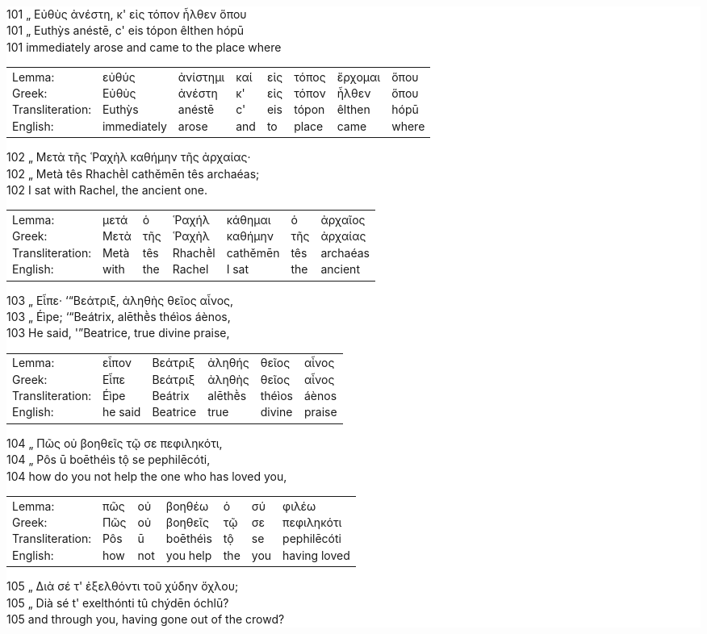 101 „ Εὐθὺς ἀνέστη, κ' εἰς τόπον ἦλθεν ὅπου  
101 „ Euthỳs anéstē, c' eis tópon êlthen hópū  
101 immediately arose and came to the place where

<table><tr><td>Lemma:<br>Greek:<br>Transliteration:<br>English:</td>
<td>εὐθύς<br>Εὐθὺς<br>Euthỳs<br>immediately</td>
<td>ἀνίστημι<br>ἀνέστη<br>anéstē<br>arose</td>
<td>καί<br>κ'<br>c'<br>and</td>
<td>εἰς<br>εἰς<br>eis<br>to</td>
<td>τόπος<br>τόπον<br>tópon<br>place</td>
<td>ἔρχομαι<br>ἦλθεν<br>êlthen<br>came</td>
<td>ὅπου<br>ὅπου<br>hópū<br>where</td>
</tr></table>

102 „ Μετὰ τῆς Ῥαχὴλ καθήμην τῆς ἀρχαίας·  
102 „ Metà tês Rhachḕl cathěmēn tês archaéas;  
102 I sat with Rachel, the ancient one.

<table><tr><td>Lemma:<br>Greek:<br>Transliteration:<br>English:</td>
<td>μετά<br>Μετὰ<br>Metà<br>with</td>
<td>ὁ<br>τῆς<br>tês<br>the</td>
<td>Ῥαχήλ<br>Ῥαχὴλ<br>Rhachḕl<br>Rachel</td>
<td>κάθημαι<br>καθήμην<br>cathěmēn<br>I sat</td>
<td>ὁ<br>τῆς<br>tês<br>the</td>
<td>ἀρχαῖος<br>ἀρχαίας<br>archaéas<br>ancient</td>
</tr></table>

103 „ Εἶπε· ‘“Βεάτριξ, ἀληθὴς θεῖος αἶνος,  
103 „ Éìpe; ‘“Beátrix, alēthḕs théìos áènos,  
103 He said, '”Beatrice, true divine praise,

<table><tr><td>Lemma:<br>Greek:<br>Transliteration:<br>English:</td>
<td>εἶπον<br>Εἶπε<br>Éìpe<br>he said</td>
<td>Βεάτριξ<br>Βεάτριξ<br>Beátrix<br>Beatrice</td>
<td>ἀληθής<br>ἀληθὴς<br>alēthḕs<br>true</td>
<td>θεῖος<br>θεῖος<br>théìos<br>divine</td>
<td>αἶνος<br>αἶνος<br>áènos<br>praise</td>
</tr></table>

104 „ Πῶς οὐ βοηθεῖς τῷ σε πεφιληκότι,  
104 „ Pôs ū boēthéìs tộ se pephilēcóti,  
104 how do you not help the one who has loved you,

<table><tr><td>Lemma:<br>Greek:<br>Transliteration:<br>English:</td>
<td>πῶς<br>Πῶς<br>Pôs<br>how</td>
<td>οὐ<br>οὐ<br>ū<br>not</td>
<td>βοηθέω<br>βοηθεῖς<br>boēthéìs<br>you help</td>
<td>ὁ<br>τῷ<br>tộ<br>the</td>
<td>σύ<br>σε<br>se<br>you</td>
<td>φιλέω<br>πεφιληκότι<br>pephilēcóti<br>having loved</td>
</tr></table>

105 „ Διὰ σέ τ' ἐξελθόντι τοῦ χύδην ὄχλου;  
105 „ Dià sé t' exelthónti tû chýdēn óchlū?  
105 and through you, having gone out of the crowd?

